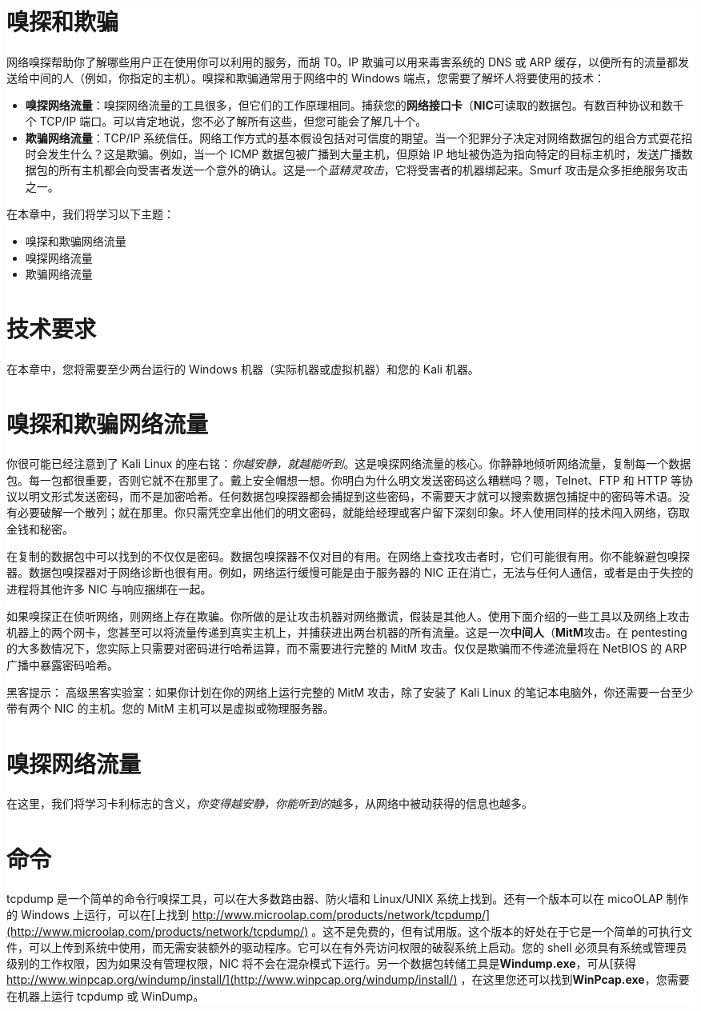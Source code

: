 # 嗅探和欺骗

网络嗅探帮助你了解哪些用户正在使用你可以利用的服务，而胡 T0。IP 欺骗可以用来毒害系统的 DNS 或 ARP 缓存，以便所有的流量都发送给中间的人（例如，你指定的主机）。嗅探和欺骗通常用于网络中的 Windows 端点，您需要了解坏人将要使用的技术：

*   **嗅探网络流量**：嗅探网络流量的工具很多，但它们的工作原理相同。捕获您的**网络接口卡**（**NIC**可读取的数据包。有数百种协议和数千个 TCP/IP 端口。可以肯定地说，您不必了解所有这些，但您可能会了解几十个。
*   **欺骗网络流量**：TCP/IP 系统信任。网络工作方式的基本假设包括对可信度的期望。当一个犯罪分子决定对网络数据包的组合方式耍花招时会发生什么？这是欺骗。例如，当一个 ICMP 数据包被广播到大量主机，但原始 IP 地址被伪造为指向特定的目标主机时，发送广播数据包的所有主机都会向受害者发送一个意外的确认。这是一个*蓝精灵攻击*，它将受害者的机器绑起来。Smurf 攻击是众多拒绝服务攻击之一。

在本章中，我们将学习以下主题：

*   嗅探和欺骗网络流量
*   嗅探网络流量
*   欺骗网络流量

# 技术要求

在本章中，您将需要至少两台运行的 Windows 机器（实际机器或虚拟机器）和您的 Kali 机器。

# 嗅探和欺骗网络流量

你很可能已经注意到了 Kali Linux 的座右铭：*你越安静，就越能听到*。这是嗅探网络流量的核心。你静静地倾听网络流量，复制每一个数据包。每一包都很重要，否则它就不在那里了。戴上安全帽想一想。你明白为什么明文发送密码这么糟糕吗？嗯，Telnet、FTP 和 HTTP 等协议以明文形式发送密码，而不是加密哈希。任何数据包嗅探器都会捕捉到这些密码，不需要天才就可以搜索数据包捕捉中的密码等术语。没有必要破解一个散列；就在那里。你只需凭空拿出他们的明文密码，就能给经理或客户留下深刻印象。坏人使用同样的技术闯入网络，窃取金钱和秘密。

在复制的数据包中可以找到的不仅仅是密码。数据包嗅探器不仅对目的有用。在网络上查找攻击者时，它们可能很有用。你不能躲避包嗅探器。数据包嗅探器对于网络诊断也很有用。例如，网络运行缓慢可能是由于服务器的 NIC 正在消亡，无法与任何人通信，或者是由于失控的进程将其他许多 NIC 与响应捆绑在一起。

如果嗅探正在侦听网络，则网络上存在欺骗。你所做的是让攻击机器对网络撒谎，假装是其他人。使用下面介绍的一些工具以及网络上攻击机器上的两个网卡，您甚至可以将流量传递到真实主机上，并捕获进出两台机器的所有流量。这是一次**中间人**（**MitM**攻击。在 pentesting 的大多数情况下，您实际上只需要对密码进行哈希运算，而不需要进行完整的 MitM 攻击。仅仅是欺骗而不传递流量将在 NetBIOS 的 ARP 广播中暴露密码哈希。

黑客提示：
高级黑客实验室：如果你计划在你的网络上运行完整的 MitM 攻击，除了安装了 Kali Linux 的笔记本电脑外，你还需要一台至少带有两个 NIC 的主机。您的 MitM 主机可以是虚拟或物理服务器。

# 嗅探网络流量

在这里，我们将学习卡利标志的含义，*你变得越安静，你能听到的*越多，从网络中被动获得的信息也越多。

# 命令

tcpdump 是一个简单的命令行嗅探工具，可以在大多数路由器、防火墙和 Linux/UNIX 系统上找到。还有一个版本可以在 micoOLAP 制作的 Windows 上运行，可以在[上找到 http://www.microolap.com/products/network/tcpdump/](http://www.microolap.com/products/network/tcpdump/) 。这不是免费的，但有试用版。这个版本的好处在于它是一个简单的可执行文件，可以上传到系统中使用，而无需安装额外的驱动程序。它可以在有外壳访问权限的破裂系统上启动。您的 shell 必须具有系统或管理员级别的工作权限，因为如果没有管理权限，NIC 将不会在混杂模式下运行。另一个数据包转储工具是**Windump.exe**，可从[获得 http://www.winpcap.org/windump/install/](http://www.winpcap.org/windump/install/) ，在这里您还可以找到**WinPcap.exe**，您需要在机器上运行 tcpdump 或 WinDump。

